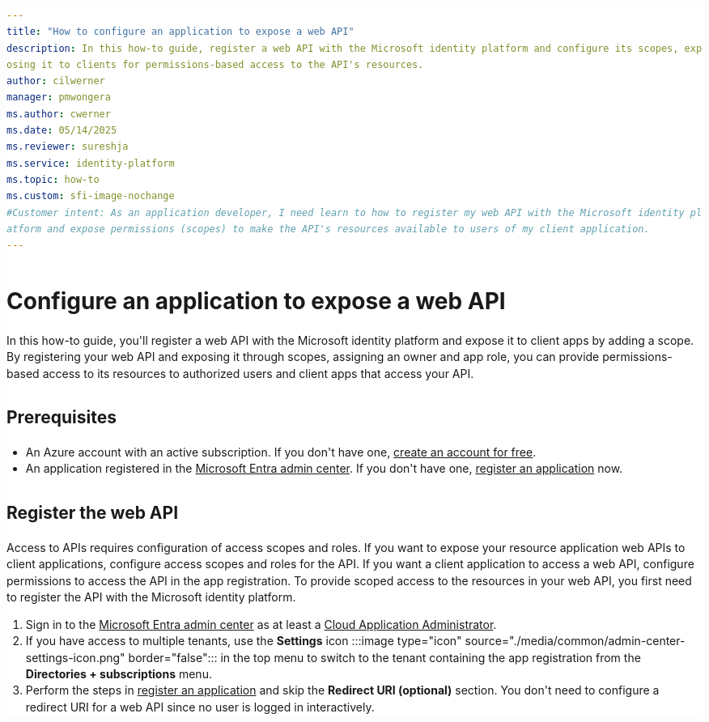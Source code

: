 ```yaml
---
title: "How to configure an application to expose a web API"
description: In this how-to guide, register a web API with the Microsoft identity platform and configure its scopes, exposing it to clients for permissions-based access to the API's resources.
author: cilwerner
manager: pmwongera
ms.author: cwerner
ms.date: 05/14/2025
ms.reviewer: sureshja
ms.service: identity-platform
ms.topic: how-to
ms.custom: sfi-image-nochange
#Customer intent: As an application developer, I need learn to how to register my web API with the Microsoft identity platform and expose permissions (scopes) to make the API's resources available to users of my client application.
---
```


# Configure an application to expose a web API

In this how-to guide, you'll register a web API with the Microsoft identity platform and expose it to client apps by adding a scope. By registering your web API and exposing it through scopes, assigning an owner and app role, you can provide permissions-based access to its resources to authorized users and client apps that access your API.

## Prerequisites

* An Azure account with an active subscription. If you don't have one, [create an account for free](https://azure.microsoft.com/pricing/purchase-options/azure-account?cid=msft_learn).
* An application registered in the [Microsoft Entra admin center](https://entra.microsoft.com/). If you don't have one, [register an application](quickstart-register-app.md#register-an-application) now.

## Register the web API

Access to APIs requires configuration of access scopes and roles. If you want to expose your resource application web APIs to client applications, configure access scopes and roles for the API. If you want a client application to access a web API, configure permissions to access the API in the app registration. To provide scoped access to the resources in your web API, you first need to register the API with the Microsoft identity platform.

1. Sign in to the [Microsoft Entra admin center](https://entra.microsoft.com) as at least a [Cloud Application Administrator](~/identity/role-based-access-control/permissions-reference.md#cloud-application-administrator). 
1. If you have access to multiple tenants, use the **Settings** icon :::image type="icon" source="./media/common/admin-center-settings-icon.png" border="false"::: in the top menu to switch to the tenant containing the app registration from the **Directories + subscriptions** menu.
1. Perform the steps in [register an application](quickstart-register-app.md#register-an-application) and skip the **Redirect URI (optional)** section. You don't need to configure a redirect URI for a web API since no user is logged in interactively.
